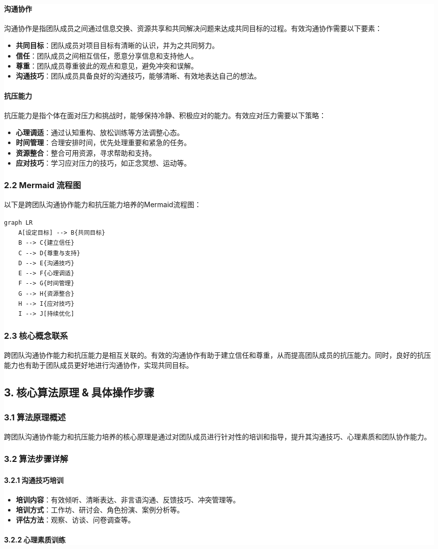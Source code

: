 #### 沟通协作

沟通协作是指团队成员之间通过信息交换、资源共享和共同解决问题来达成共同目标的过程。有效沟通协作需要以下要素：

- **共同目标**：团队成员对项目目标有清晰的认识，并为之共同努力。
- **信任**：团队成员之间相互信任，愿意分享信息和支持他人。
- **尊重**：团队成员尊重彼此的观点和意见，避免冲突和误解。
- **沟通技巧**：团队成员具备良好的沟通技巧，能够清晰、有效地表达自己的想法。

#### 抗压能力

抗压能力是指个体在面对压力和挑战时，能够保持冷静、积极应对的能力。有效应对压力需要以下策略：

- **心理调适**：通过认知重构、放松训练等方法调整心态。
- **时间管理**：合理安排时间，优先处理重要和紧急的任务。
- **资源整合**：整合可用资源，寻求帮助和支持。
- **应对技巧**：学习应对压力的技巧，如正念冥想、运动等。

### 2.2 Mermaid 流程图

以下是跨团队沟通协作能力和抗压能力培养的Mermaid流程图：

```mermaid
graph LR
    A[设定目标] --> B{共同目标}
    B --> C{建立信任}
    C --> D{尊重与支持}
    D --> E{沟通技巧}
    E --> F{心理调适}
    F --> G{时间管理}
    G --> H{资源整合}
    H --> I{应对技巧}
    I --> J[持续优化]
```

### 2.3 核心概念联系

跨团队沟通协作能力和抗压能力是相互关联的。有效的沟通协作有助于建立信任和尊重，从而提高团队成员的抗压能力。同时，良好的抗压能力也有助于团队成员更好地进行沟通协作，实现共同目标。

## 3. 核心算法原理 & 具体操作步骤

### 3.1 算法原理概述

跨团队沟通协作能力和抗压能力培养的核心原理是通过对团队成员进行针对性的培训和指导，提升其沟通技巧、心理素质和团队协作能力。

### 3.2 算法步骤详解

#### 3.2.1 沟通技巧培训

- **培训内容**：有效倾听、清晰表达、非言语沟通、反馈技巧、冲突管理等。
- **培训方式**：工作坊、研讨会、角色扮演、案例分析等。
- **评估方法**：观察、访谈、问卷调查等。

#### 3.2.2 心理素质训练
